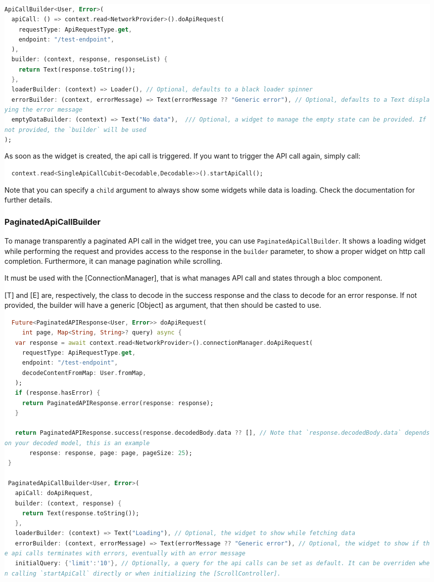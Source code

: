  ``` dart
 ApiCallBuilder<User, Error>(
   apiCall: () => context.read<NetworkProvider>().doApiRequest(
     requestType: ApiRequestType.get,
     endpoint: "/test-endpoint",
   ),
   builder: (context, response, responseList) {
     return Text(response.toString());
   },
   loaderBuilder: (context) => Loader(), // Optional, defaults to a black loader spinner
   errorBuilder: (context, errorMessage) => Text(errorMessage ?? "Generic error"), // Optional, defaults to a Text displaying the error message
   emptyDataBuilder: (context) => Text("No data"),  /// Optional, a widget to manage the empty state can be provided. If not provided, the `builder` will be used
 );
 ```

As soon as the widget is created, the api call is triggered. If you want to trigger the API call again, simply call:

``` dart
  context.read<SingleApiCallCubit<Decodable,Decodable>>().startApiCall();
```

Note that you can specify a `child` argument to always show some widgets while data is loading. Check the documentation for further details.

 ### PaginatedApiCallBuilder
To manage transparently a paginated API call in the widget tree, you can use `PaginatedApiCallBuilder`. It shows a loading widget while performing the request and provides access to the response in the `builder` parameter, to show a proper widget on http call completion. Furthermore, it can manage pagination while scrolling.

It must be used with the [ConnectionManager], that is what manages API call and states through a bloc component.

[T] and [E] are, respectively, the class to decode in the success response and the class to decode for an error response. If not provided, the builder will have a generic [Object] as argument, that then should be casted to use.

``` dart
  Future<PaginatedAPIResponse<User, Error>> doApiRequest(
     int page, Map<String, String>? query) async {
   var response = await context.read<NetworkProvider>().connectionManager.doApiRequest(
     requestType: ApiRequestType.get,
     endpoint: "/test-endpoint",
     decodeContentFromMap: User.fromMap,
   );
   if (response.hasError) {
     return PaginatedAPIResponse.error(response: response);
   }

   return PaginatedAPIResponse.success(response.decodedBody.data ?? [], // Note that `response.decodedBody.data` depends on your decoded model, this is an example
       response: response, page: page, pageSize: 25);
 }

 PaginatedApiCallBuilder<User, Error>(
   apiCall: doApiRequest,
   builder: (context, response) {
     return Text(response.toString());
   },
   loaderBuilder: (context) => Text("Loading"), // Optional, the widget to show while fetching data
   errorBuilder: (context, errorMessage) => Text(errorMessage ?? "Generic error"), // Optional, the widget to show if the api calls terminates with errors, eventually with an error message
   initialQuery: {'limit':'10'}, // Optionally, a query for the api calls can be set as default. It can be overriden when calling `startApiCall` directly or when initializing the [ScrollController].
```
